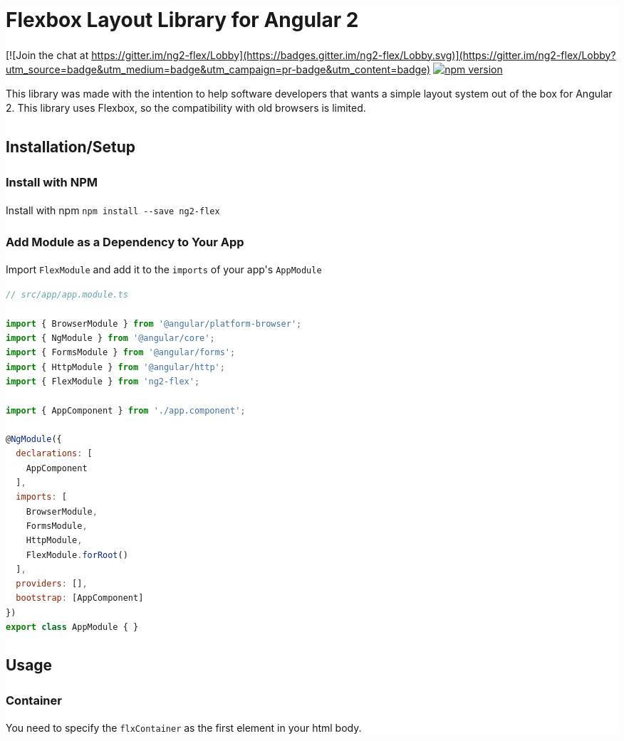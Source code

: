 # Flexbox Layout Library for Angular 2

[![Join the chat at https://gitter.im/ng2-flex/Lobby](https://badges.gitter.im/ng2-flex/Lobby.svg)](https://gitter.im/ng2-flex/Lobby?utm_source=badge&utm_medium=badge&utm_campaign=pr-badge&utm_content=badge)
[![npm version](https://badge.fury.io/js/ng2-flex.svg)](https://badge.fury.io/js/ng2-flex)

This library was made with the intention to help software developers that wants a simple layout system out of the box for Angular 2. This library uses Flexbox, so the compatibility with old browsers is limited.

## Installation/Setup

### Install with NPM
Install with npm `npm install --save ng2-flex`

### Add Module as a Dependency to Your App
Import `FlexModule` and add it to the `imports` of your app's `AppModule`
```javascript
// src/app/app.module.ts

import { BrowserModule } from '@angular/platform-browser';
import { NgModule } from '@angular/core';
import { FormsModule } from '@angular/forms';
import { HttpModule } from '@angular/http';
import { FlexModule } from 'ng2-flex';

import { AppComponent } from './app.component';

@NgModule({
  declarations: [
    AppComponent
  ],
  imports: [
    BrowserModule,
    FormsModule,
    HttpModule,
    FlexModule.forRoot()
  ],
  providers: [],
  bootstrap: [AppComponent]
})
export class AppModule { }
```
## Usage

### Container

You need to specify the `flxContainer` as the first element in your html body.
